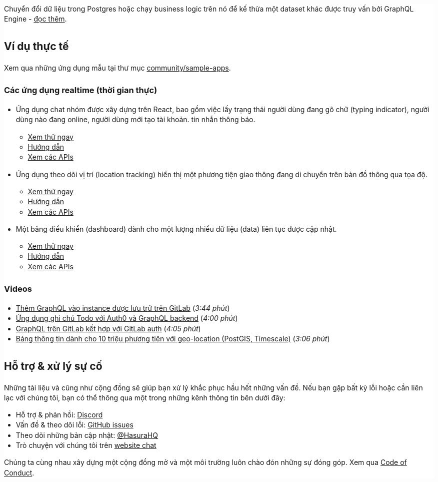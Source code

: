 Chuyển đổi dữ liệu trong Postgres hoặc chạy business logic trên nó để kế thừa một dataset khác được truy vấn bởi GraphQL Engine - [đọc thêm](https://hasura.io/docs/1.0/graphql/manual/queries/derived-data.html).

## Ví dụ thực tế

Xem qua những ứng dụng mẫu tại thư mục [community/sample-apps](community/sample-apps).

### Các ứng dụng realtime (thời gian thực)

- Ứng dụng chat nhóm được xây dựng trên React, bao gồm việc lấy trạng thái người dùng đang gõ chữ (typing indicator), người dùng nào đang online, người dùng mới tạo tài khoản.
  tin nhắn thông báo.
  - [Xem thử ngay](https://realtime-chat.demo.hasura.app/)
  - [Hướng dẫn](community/sample-apps/realtime-chat)
  - [Xem các APIs](https://realtime-chat.demo.hasura.app/console)

- Ứng dụng theo dõi vị trí (location tracking) hiển thị một phương tiện giao thông đang di chuyển trên bản đồ thông qua tọa độ.
  - [Xem thử ngay](https://realtime-location-tracking.demo.hasura.app/)
  - [Hướng dẫn](community/sample-apps/realtime-location-tracking)
  - [Xem các APIs](https://realtime-location-tracking.demo.hasura.app/console)

- Một bảng điều khiển (dashboard) dành cho một lượng nhiều dữ liệu (data) liên tục được cập nhật.
  - [Xem thử ngay](https://realtime-poll.demo.hasura.app/)
  - [Hướng dẫn](community/sample-apps/realtime-poll)
  - [Xem các APIs](https://realtime-poll.demo.hasura.app/console)

### Videos

* [Thêm GraphQL vào instance được lưu trữ trên GitLab](https://www.youtube.com/watch?v=a2AhxKqd82Q) (*3:44 phút*)
* [Ứng dụng ghi chú Todo với Auth0 và GraphQL backend](https://www.youtube.com/watch?v=15ITBYnccgc) (*4:00 phút*)
* [GraphQL trên GitLab kết hợp với GitLab auth](https://www.youtube.com/watch?v=m1ChRhRLq7o) (*4:05 phút*)
* [Bảng thông tin dành cho 10 triệu phương tiện với geo-location (PostGIS, Timescale)](https://www.youtube.com/watch?v=tsY573yyGWA) (*3:06 phút*)


## Hỗ trợ & xử lý sự cố

Những tài liệu và cũng như cộng đồng sẽ giúp bạn xử lý khắc phục hầu hết những vấn đề. Nếu bạn gặp bất kỳ lỗi hoặc cần liên lạc với chúng tôi, bạn có thể thông qua một trong những kênh thông tin bên dưới đây:

* Hỗ trợ & phản hồi: [Discord](https://discord.gg/hasura)
* Vấn đề & theo dõi lỗi: [GitHub issues](https://github.com/hasura/graphql-engine/issues)
* Theo dõi những bản cập nhật: [@HasuraHQ](https://twitter.com/hasurahq)
* Trò chuyện với chúng tôi trên [website chat](https://hasura.io)

Chúng ta cùng nhau xây dựng một cộng đồng mở và một môi trường luôn chào đón những sự đóng góp. Xem qua [Code of Conduct](code-of-conduct.md).
